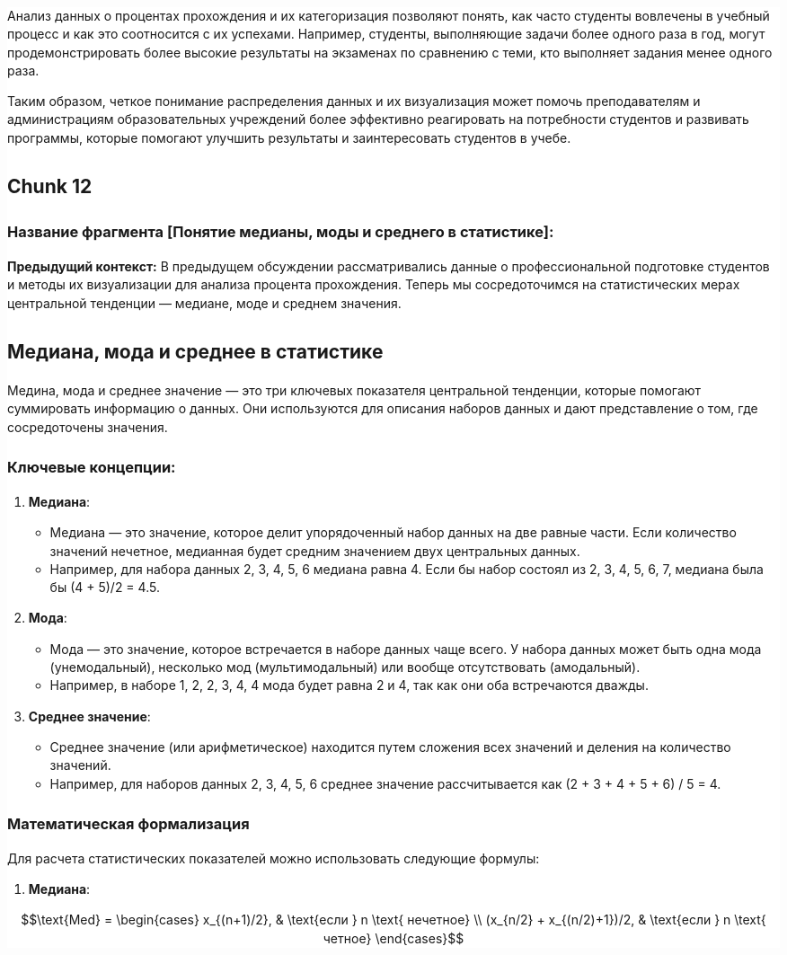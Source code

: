 Анализ данных о процентах прохождения и их категоризация позволяют понять, как часто студенты вовлечены в учебный процесс и как это соотносится с их успехами. Например, студенты, выполняющие задачи более одного раза в год, могут продемонстрировать более высокие результаты на экзаменах по сравнению с теми, кто выполняет задания менее одного раза.

Таким образом, четкое понимание распределения данных и их визуализация может помочь преподавателям и администрациям образовательных учреждений более эффективно реагировать на потребности студентов и развивать программы, которые помогают улучшить результаты и заинтересовать студентов в учебе.

## Chunk 12
### **Название фрагмента [Понятие медианы, моды и среднего в статистике]:**

**Предыдущий контекст:** В предыдущем обсуждении рассматривались данные о профессиональной подготовке студентов и методы их визуализации для анализа процента прохождения. Теперь мы сосредоточимся на статистических мерах центральной тенденции — медиане, моде и среднем значения.

## **Медиана, мода и среднее в статистике**

Медина, мода и среднее значение — это три ключевых показателя центральной тенденции, которые помогают суммировать информацию о данных. Они используются для описания наборов данных и дают представление о том, где сосредоточены значения. 

### Ключевые концепции:
1. **Медиана**:
   - Медиана — это значение, которое делит упорядоченный набор данных на две равные части. Если количество значений нечетное, медианная будет средним значением двух центральных данных.
   - Например, для набора данных 2, 3, 4, 5, 6 медиана равна 4. Если бы набор состоял из 2, 3, 4, 5, 6, 7, медиана была бы (4 + 5)/2 = 4.5.

2. **Мода**:
   - Мода — это значение, которое встречается в наборе данных чаще всего. У набора данных может быть одна мода (унемодальный), несколько мод (мультимодальный) или вообще отсутствовать (амодальный).
   - Например, в наборе 1, 2, 2, 3, 4, 4 мода будет равна 2 и 4, так как они оба встречаются дважды.

3. **Среднее значение**:
   - Среднее значение (или арифметическое) находится путем сложения всех значений и деления на количество значений.
   - Например, для наборов данных 2, 3, 4, 5, 6 среднее значение рассчитывается как (2 + 3 + 4 + 5 + 6) / 5 = 4.

### Математическая формализация

Для расчета статистических показателей можно использовать следующие формулы:

1. **Медиана**:
```math
\text{Med} =
\begin{cases}
x_{(n+1)/2}, & \text{если } n \text{ нечетное} \\
(x_{n/2} + x_{(n/2)+1})/2, & \text{если } n \text{ четное}
\end{cases}
```
